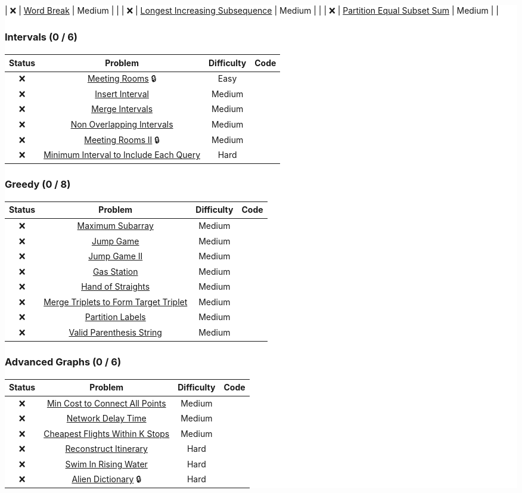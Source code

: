 |    ❌   	|                     [Word Break](https://leetcode.com/problems/word-break/)                     	|   Medium   	|      	|
|    ❌   	| [Longest Increasing Subsequence](https://leetcode.com/problems/longest-increasing-subsequence/) 	|   Medium   	|      	|
|    ❌   	|     [Partition Equal Subset Sum](https://leetcode.com/problems/partition-equal-subset-sum/)     	|   Medium   	|      	|

### Intervals (0 / 6)

| Status 	|                                                     Problem                                                     	| Difficulty 	| Code 	|
|:------:	|:---------------------------------------------------------------------------------------------------------------:	|:----------:	|:----:	|
|    ❌   	|                         [Meeting Rooms](https://leetcode.com/problems/meeting-rooms/) 🔒                         	|    Easy    	|      	|
|    ❌   	|                        [Insert Interval](https://leetcode.com/problems/insert-interval/)                        	|   Medium   	|      	|
|    ❌   	|                        [Merge Intervals](https://leetcode.com/problems/merge-intervals/)                        	|   Medium   	|      	|
|    ❌   	|              [Non Overlapping Intervals](https://leetcode.com/problems/non-overlapping-intervals/)              	|   Medium   	|      	|
|    ❌   	|                      [Meeting Rooms II](https://leetcode.com/problems/meeting-rooms-ii/) 🔒                      	|   Medium   	|      	|
|    ❌   	| [Minimum Interval to Include Each Query](https://leetcode.com/problems/minimum-interval-to-include-each-query/) 	|    Hard    	|      	|

### Greedy (0 / 8)

| Status 	|                                                    Problem                                                    	| Difficulty 	| Code 	|
|:------:	|:-------------------------------------------------------------------------------------------------------------:	|:----------:	|:----:	|
|    ❌   	|                      [Maximum Subarray](https://leetcode.com/problems/maximum-subarray/)                      	|   Medium   	|      	|
|    ❌   	|                             [Jump Game](https://leetcode.com/problems/jump-game/)                             	|   Medium   	|      	|
|    ❌   	|                          [Jump Game II](https://leetcode.com/problems/jump-game-ii/)                          	|   Medium   	|      	|
|    ❌   	|                           [Gas Station](https://leetcode.com/problems/gas-station/)                           	|   Medium   	|      	|
|    ❌   	|                     [Hand of Straights](https://leetcode.com/problems/hand-of-straights/)                     	|   Medium   	|      	|
|    ❌   	| [Merge Triplets to Form Target Triplet](https://leetcode.com/problems/merge-triplets-to-form-target-triplet/) 	|   Medium   	|      	|
|    ❌   	|                      [Partition Labels](https://leetcode.com/problems/partition-labels/)                      	|   Medium   	|      	|
|    ❌   	|              [Valid Parenthesis String](https://leetcode.com/problems/valid-parenthesis-string/)              	|   Medium   	|      	|

### Advanced Graphs (0 / 6)

| Status 	|                                              Problem                                              	| Difficulty 	| Code 	|
|:------:	|:-------------------------------------------------------------------------------------------------:	|:----------:	|:----:	|
|    ❌   	|  [Min Cost to Connect All Points](https://leetcode.com/problems/min-cost-to-connect-all-points/)  	|   Medium   	|      	|
|    ❌   	|              [Network Delay Time](https://leetcode.com/problems/network-delay-time/)              	|   Medium   	|      	|
|    ❌   	| [Cheapest Flights Within K Stops](https://leetcode.com/problems/cheapest-flights-within-k-stops/) 	|   Medium   	|      	|
|    ❌   	|           [Reconstruct Itinerary](https://leetcode.com/problems/reconstruct-itinerary/)           	|    Hard    	|      	|
|    ❌   	|            [Swim In Rising Water](https://leetcode.com/problems/swim-in-rising-water/)            	|    Hard    	|      	|
|    ❌   	|               [Alien Dictionary](https://leetcode.com/problems/alien-dictionary/) 🔒               	|    Hard    	|      	|
